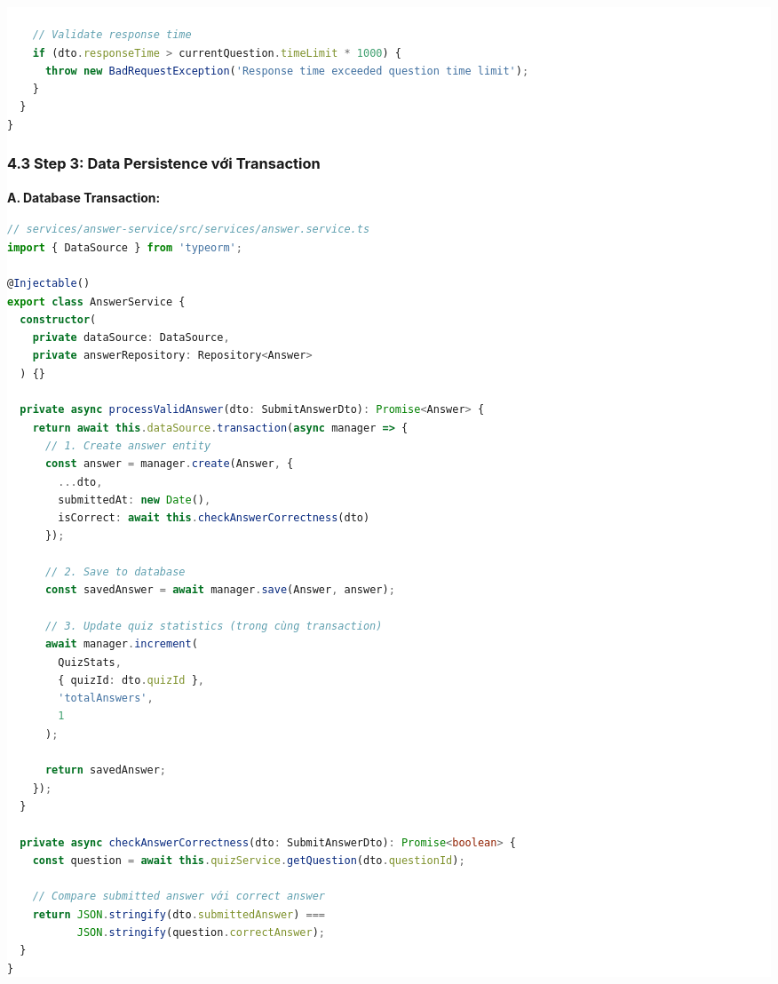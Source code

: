 ```typescript

    // Validate response time
    if (dto.responseTime > currentQuestion.timeLimit * 1000) {
      throw new BadRequestException('Response time exceeded question time limit');
    }
  }
}
```

### 4.3 Step 3: Data Persistence với Transaction

**A. Database Transaction:**
```typescript
// services/answer-service/src/services/answer.service.ts
import { DataSource } from 'typeorm';

@Injectable()
export class AnswerService {
  constructor(
    private dataSource: DataSource,
    private answerRepository: Repository<Answer>
  ) {}

  private async processValidAnswer(dto: SubmitAnswerDto): Promise<Answer> {
    return await this.dataSource.transaction(async manager => {
      // 1. Create answer entity
      const answer = manager.create(Answer, {
        ...dto,
        submittedAt: new Date(),
        isCorrect: await this.checkAnswerCorrectness(dto)
      });

      // 2. Save to database
      const savedAnswer = await manager.save(Answer, answer);

      // 3. Update quiz statistics (trong cùng transaction)
      await manager.increment(
        QuizStats, 
        { quizId: dto.quizId }, 
        'totalAnswers', 
        1
      );

      return savedAnswer;
    });
  }

  private async checkAnswerCorrectness(dto: SubmitAnswerDto): Promise<boolean> {
    const question = await this.quizService.getQuestion(dto.questionId);
    
    // Compare submitted answer với correct answer
    return JSON.stringify(dto.submittedAnswer) === 
           JSON.stringify(question.correctAnswer);
  }
}
```

